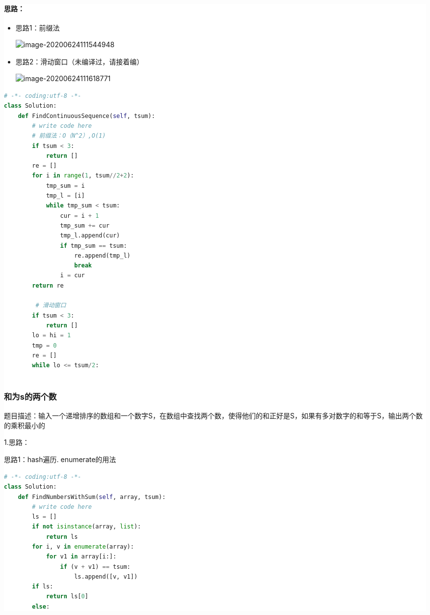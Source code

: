 #### 思路：

- 思路1：前缀法

  ![image-20200624111544948](C:\Users\Ester.L\AppData\Roaming\Typora\typora-user-images\image-20200624111544948.png)

- 思路2：滑动窗口（未编译过，请接着编）

  ![image-20200624111618771](C:\Users\Ester.L\AppData\Roaming\Typora\typora-user-images\image-20200624111618771.png)

```python
# -*- coding:utf-8 -*-
class Solution:
    def FindContinuousSequence(self, tsum):
        # write code here
        # 前缀法：O（N^2）,O(1)
        if tsum < 3:
            return []
        re = []
        for i in range(1, tsum//2+2):
            tmp_sum = i
            tmp_l = [i]
            while tmp_sum < tsum:
                cur = i + 1 
                tmp_sum += cur
                tmp_l.append(cur)
                if tmp_sum == tsum:
                    re.append(tmp_l)
                    break
                i = cur
        return re
        
         # 滑动窗口
        if tsum < 3:
            return []
        lo = hi = 1
        tmp = 0        
        re = []
        while lo <= tsum/2:
    
```



### 和为s的两个数

题目描述：输入一个递增排序的数组和一个数字S，在数组中查找两个数，使得他们的和正好是S，如果有多对数字的和等于S，输出两个数的乘积最小的

1.思路：

思路1：hash遍历. enumerate的用法

```python
# -*- coding:utf-8 -*-
class Solution:
    def FindNumbersWithSum(self, array, tsum):
        # write code here
        ls = []
        if not isinstance(array, list):
            return ls
        for i, v in enumerate(array):
            for v1 in array[i:]:
                if (v + v1) == tsum:
                    ls.append([v, v1])
        if ls:
            return ls[0]
        else:
```